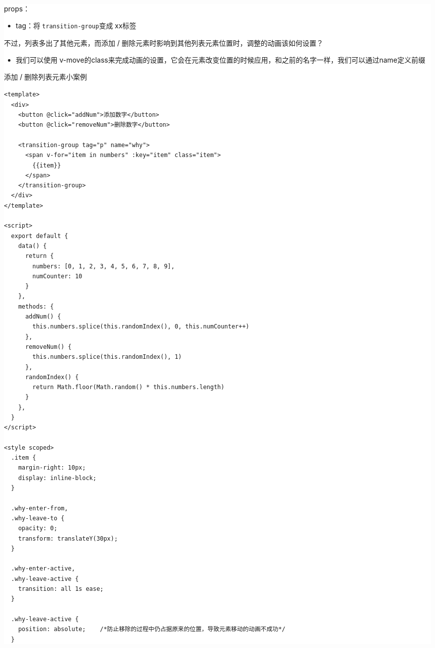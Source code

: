 props：

- tag：将 `transition-group`变成 xx标签

不过，列表多出了其他元素，而添加 / 删除元素时影响到其他列表元素位置时，调整的动画该如何设置？

- 我们可以使用 v-move的class来完成动画的设置，它会在元素改变位置的时候应用，和之前的名字一样，我们可以通过name定义前缀

添加 / 删除列表元素小案例

```vue
<template>
  <div>
    <button @click="addNum">添加数字</button>
    <button @click="removeNum">删除数字</button>

    <transition-group tag="p" name="why">
      <span v-for="item in numbers" :key="item" class="item">
        {{item}}
      </span>
    </transition-group>
  </div>
</template>

<script>
  export default {
    data() {
      return {
        numbers: [0, 1, 2, 3, 4, 5, 6, 7, 8, 9],
        numCounter: 10
      }
    },
    methods: {
      addNum() {
        this.numbers.splice(this.randomIndex(), 0, this.numCounter++)
      },
      removeNum() {
        this.numbers.splice(this.randomIndex(), 1)
      },
      randomIndex() {
        return Math.floor(Math.random() * this.numbers.length)
      }
    },
  }
</script>

<style scoped>
  .item {
    margin-right: 10px;
    display: inline-block;
  }

  .why-enter-from,
  .why-leave-to {
    opacity: 0;
    transform: translateY(30px);
  }

  .why-enter-active,
  .why-leave-active {
    transition: all 1s ease;
  }

  .why-leave-active {
    position: absolute;    /*防止移除的过程中仍占据原来的位置，导致元素移动的动画不成功*/
  }
```